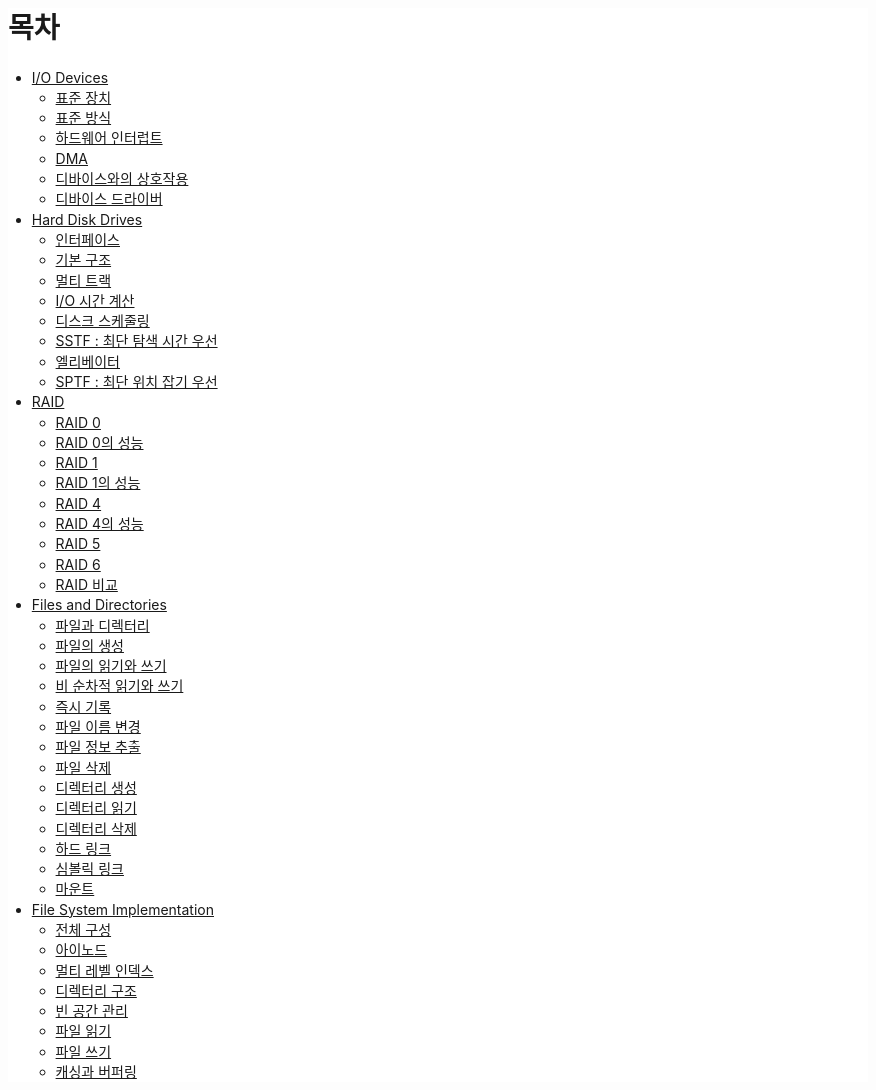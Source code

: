 # 목차
- [I/O Devices](#36-io-devices)
  - [표준 장치](#표준-장치)
  - [표준 방식](#표준-방식)
  - [하드웨어 인터럽트](#하드웨어-인터럽트)
  - [DMA](#dma)
  - [디바이스와의 상호작용](#디바이스와의-상호작용)
  - [디바이스 드라이버](#디바이스-드라이버)
- [Hard Disk Drives](#37-hard-disk-drives)
  - [인터페이스](#인터페이스)
  - [기본 구조](#기본-구조)
  - [멀티 트랙](#멀티-트랙)
  - [I/O 시간 계산](#io-시간-계산)
  - [디스크 스케줄링](#디스크-스케줄링)
  - [SSTF : 최단 탐색 시간 우선](#sstf)
  - [엘리베이터](#엘리베이터)
  - [SPTF : 최단 위치 잡기 우선](#sptf)
- [RAID](#38-raid)
  - [RAID 0](#raid-0)
  - [RAID 0의 성능](#raid-0의-성능)
  - [RAID 1](#raid-1)
  - [RAID 1의 성능](#raid-1의-성능)
  - [RAID 4](#raid-4)  
  - [RAID 4의 성능](#raid-4의-성능)
  - [RAID 5](#raid-5)
  - [RAID 6](#raid-6)
  - [RAID 비교](#raid-비교)
- [Files and Directories](#39-files-and-directories)
  - [파일과 디렉터리](#파일과-디렉터리)
  - [파일의 생성](#파일의-생성)
  - [파일의 읽기와 쓰기](#파일의-읽기와-쓰기)
  - [비 순차적 읽기와 쓰기](#비-순차적-읽기와-쓰기)
  - [즉시 기록](#즉시-기록)
  - [파일 이름 변경](#파일-이름-변경)
  - [파일 정보 추출](#파일-정보-추출)
  - [파일 삭제](#파일-삭제)
  - [디렉터리 생성](#디렉터리-생성)
  - [디렉터리 읽기](#디렉터리-읽기)
  - [디렉터리 삭제](#디렉터리-삭제)
  - [하드 링크](#하드-링크)
  - [심볼릭 링크](#심볼릭-링크)
  - [마운트](#마운트)
- [File System Implementation](#40-file-system-implementation)
  - [전체 구성](#전체-구성)
  - [아이노드](#아이노드)
  - [멀티 레벨 인덱스](#멀티-레벨-인덱스)
  - [디렉터리 구조](#디렉터리-구조)
  - [빈 공간 관리](#빈-공간-관리)
  - [파일 읽기](#파일-읽기)
  - [파일 쓰기](#파일-쓰기)
  - [캐싱과 버퍼링](#캐싱과-버퍼링) 
    